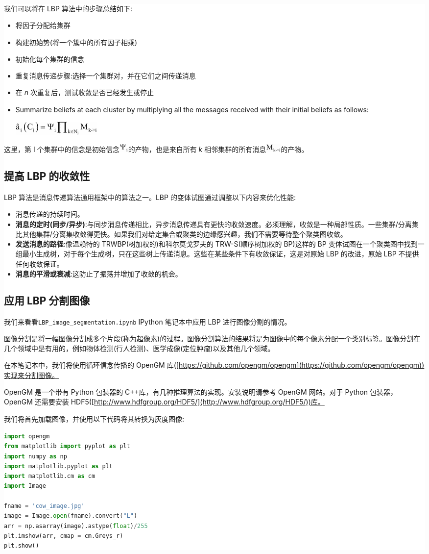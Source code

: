 我们可以将在 LBP 算法中的步骤总结如下:

*   将因子分配给集群
*   构建初始势(将一个簇中的所有因子相乘)
*   初始化每个集群的信念
*   重复消息传递步骤:选择一个集群对，并在它们之间传递消息
*   在 *n* 次重复后，测试收敛是否已经发生或停止
*   Summarize beliefs at each cluster by multiplying all the messages received with their initial beliefs as follows:

    ![Steps in the LBP algorithm](img/9004OS_07_19.jpg)

这里，第 I 个集群中的信念是初始信念![Steps in the LBP algorithm](img/9004OS_07_20.jpg)的产物，也是来自所有 *k* 相邻集群的所有消息![Steps in the LBP algorithm](img/9004OS_07_21.jpg)的产物。

## 提高 LBP 的收敛性

LBP 算法是消息传递算法通用框架中的算法之一。LBP 的变体试图通过调整以下内容来优化性能:

*   消息传递的持续时间。
*   **消息的定时(同步/异步)**:与同步消息传递相比，异步消息传递具有更快的收敛速度。必须理解，收敛是一种局部性质。一些集群/分离集比其他集群/分离集收敛得更快。如果我们对给定集合或聚类的边缘感兴趣，我们不需要等待整个聚类图收敛。
*   **发送消息的路径**:像温赖特的 TRWBP(树加权的)和科尔莫戈罗夫的 TRW-S(顺序树加权的 BP)这样的 BP 变体试图在一个聚类图中找到一组最小生成树，对于每个生成树，只在这些树上传递消息。这些在某些条件下有收敛保证，这是对原始 LBP 的改进，原始 LBP 不提供任何收敛保证。
*   **消息的平滑或衰减**:这防止了振荡并增加了收敛的机会。

## 应用 LBP 分割图像

我们来看看`LBP_image_segmentation.ipynb` IPython 笔记本中应用 LBP 进行图像分割的情况。

图像分割是将一幅图像分割成多个片段(称为超像素)的过程。图像分割算法的结果将是为图像中的每个像素分配一个类别标签。图像分割在几个领域中是有用的，例如物体检测(行人检测)、医学成像(定位肿瘤)以及其他几个领域。

在本笔记本中，我们将使用循环信念传播的 OpenGM 库([https://github.com/opengm/opengm](https://github.com/opengm/opengm))实现来分割图像。

OpenGM 是一个带有 Python 包装器的 C++库，有几种推理算法的实现。安装说明请参考 OpenGM 网站。对于 Python 包装器，OpenGM 还需要安装 HDF5([http://www.hdfgroup.org/HDF5/](http://www.hdfgroup.org/HDF5/))库。

我们将首先加载图像，并使用以下代码将其转换为灰度图像:

```py
import opengm
from matplotlib import pyplot as plt
import numpy as np
import matplotlib.pyplot as plt
import matplotlib.cm as cm
import Image

fname = 'cow_image.jpg'
image = Image.open(fname).convert("L")
arr = np.asarray(image).astype(float)/255
plt.imshow(arr, cmap = cm.Greys_r)
plt.show()
```
